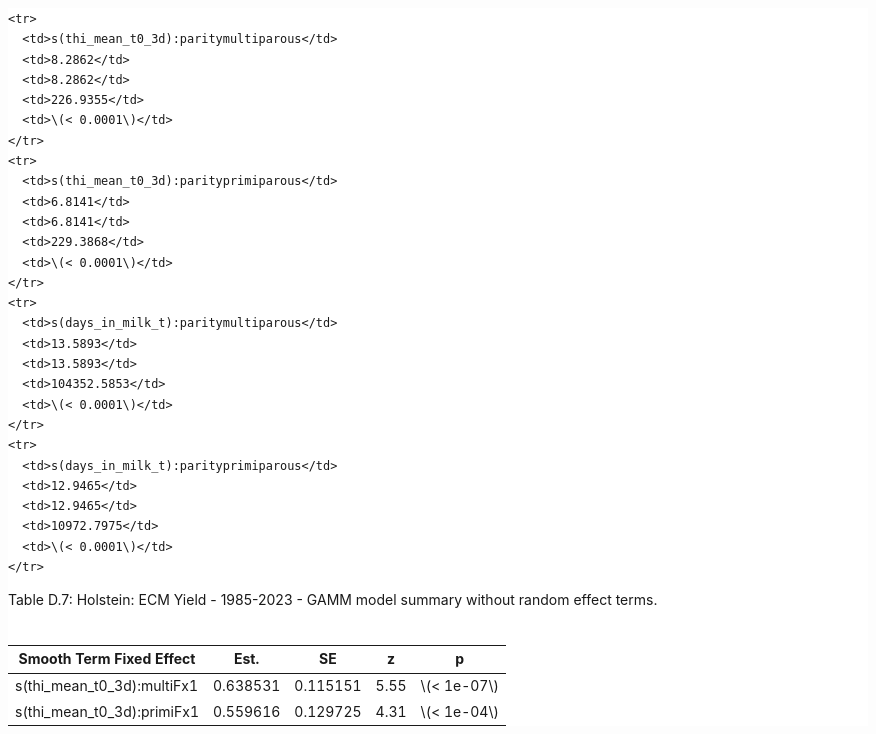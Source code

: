     <tr>
      <td>s(thi_mean_t0_3d):paritymultiparous</td>
      <td>8.2862</td>
      <td>8.2862</td>
      <td>226.9355</td>
      <td>\(< 0.0001\)</td>
    </tr>
    <tr>
      <td>s(thi_mean_t0_3d):parityprimiparous</td>
      <td>6.8141</td>
      <td>6.8141</td>
      <td>229.3868</td>
      <td>\(< 0.0001\)</td>
    </tr>
    <tr>
      <td>s(days_in_milk_t):paritymultiparous</td>
      <td>13.5893</td>
      <td>13.5893</td>
      <td>104352.5853</td>
      <td>\(< 0.0001\)</td>
    </tr>
    <tr>
      <td>s(days_in_milk_t):parityprimiparous</td>
      <td>12.9465</td>
      <td>12.9465</td>
      <td>10972.7975</td>
      <td>\(< 0.0001\)</td>
    </tr>
  </tbody>
</table>
</div>
</div>
<figcaption style="text-align: left;">
    Table D.7: Holstein: ECM Yield - 1985-2023 - GAMM model summary without random effect terms.
</figcaption>
<br>

<div id="table_8">
<div class="table-content">
<table>
  <thead>
    <tr>
      <th>Smooth Term Fixed Effect</th>
      <th>Est.</th>
      <th>SE</th>
      <th>z</th>
      <th>p</th>
    </tr>
  </thead>
  <tbody>
    <tr>
      <td>s(thi_mean_t0_3d):multiFx1</td>
      <td>0.638531</td>
      <td>0.115151</td>
      <td>5.55</td>
      <td>\(< 1e-07\)</td>
    </tr>
    <tr>
      <td>s(thi_mean_t0_3d):primiFx1</td>
      <td>0.559616</td>
      <td>0.129725</td>
      <td>4.31</td>
      <td>\(< 1e-04\)</td>
    </tr>